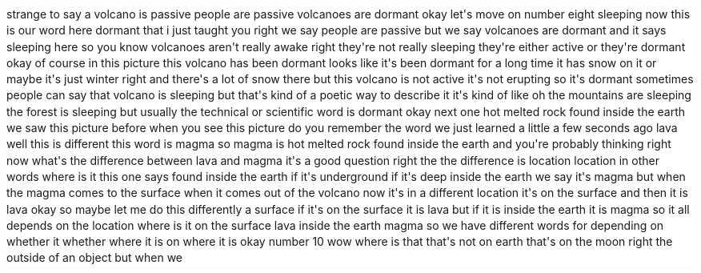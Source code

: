 strange to say a volcano is passive
people are passive volcanoes are dormant
okay let's move on
number eight sleeping now this is our
word here dormant that i just taught you
right we say people are passive but we
say volcanoes
are dormant and it says sleeping here so
you know volcanoes aren't really awake
right they're not really sleeping
they're either active or they're dormant
okay of course in this picture this
volcano has been dormant looks like it's
been dormant for a long time it has snow
on it or maybe it's just winter right
and there's a lot of snow there but this
volcano is not active it's not
erupting so it's dormant
sometimes people can say that volcano is
sleeping but that's kind of a poetic way
to describe it it's kind of like oh the
mountains are sleeping the forest is
sleeping but usually the technical or
scientific word is dormant
okay next one
hot melted rock found inside the earth
we saw this picture before when you see
this picture do you remember the word we
just learned a little a few seconds ago
lava
well
this is different this
word is magma so magma is hot melted
rock found inside the earth and you're
probably thinking right now
what's the difference between lava and
magma it's a good question right
the the difference is
location
location
in other words where is it
this one says found inside the earth if
it's underground if it's deep inside the
earth we say it's magma
but when the magma comes to the surface
when it comes out of the volcano now
it's in a different location it's on the
surface and then it is
lava
okay so maybe let me do this differently
a surface
if it's on the surface
it is
lava
but if it is inside the earth it is
magma so it all depends on the location
where is it on the surface lava inside
the earth magma so we have different
words for depending on whether it
whether where it is on where it is okay
number 10 wow
where is that that's not on earth that's
on the moon right
the outside of an object but when we